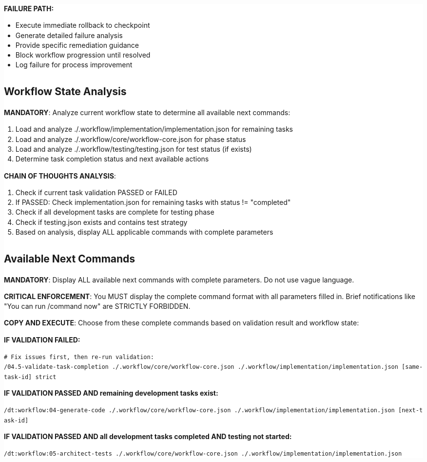 **FAILURE PATH:**

- Execute immediate rollback to checkpoint
- Generate detailed failure analysis
- Provide specific remediation guidance
- Block workflow progression until resolved
- Log failure for process improvement

## Workflow State Analysis

**MANDATORY**: Analyze current workflow state to determine all available next commands:

1. Load and analyze ./.workflow/implementation/implementation.json for remaining tasks
2. Load and analyze ./.workflow/core/workflow-core.json for phase status
3. Load and analyze ./.workflow/testing/testing.json for test status (if exists)
4. Determine task completion status and next available actions

**CHAIN OF THOUGHTS ANALYSIS**:

1. Check if current task validation PASSED or FAILED
2. If PASSED: Check implementation.json for remaining tasks with status != "completed"
3. Check if all development tasks are complete for testing phase
4. Check if testing.json exists and contains test strategy
5. Based on analysis, display ALL applicable commands with complete parameters

## Available Next Commands

**MANDATORY**: Display ALL available next commands with complete parameters. Do not use vague language.

**CRITICAL ENFORCEMENT**: You MUST display the complete command format with all parameters filled in. Brief notifications like "You can run /command now" are STRICTLY FORBIDDEN.

**COPY AND EXECUTE**: Choose from these complete commands based on validation result and workflow state:

**IF VALIDATION FAILED:**

```
# Fix issues first, then re-run validation:
/04.5-validate-task-completion ./.workflow/core/workflow-core.json ./.workflow/implementation/implementation.json [same-task-id] strict
```

**IF VALIDATION PASSED AND remaining development tasks exist:**

```
/dt:workflow:04-generate-code ./.workflow/core/workflow-core.json ./.workflow/implementation/implementation.json [next-task-id]
```

**IF VALIDATION PASSED AND all development tasks completed AND testing not started:**

```
/dt:workflow:05-architect-tests ./.workflow/core/workflow-core.json ./.workflow/implementation/implementation.json
```

